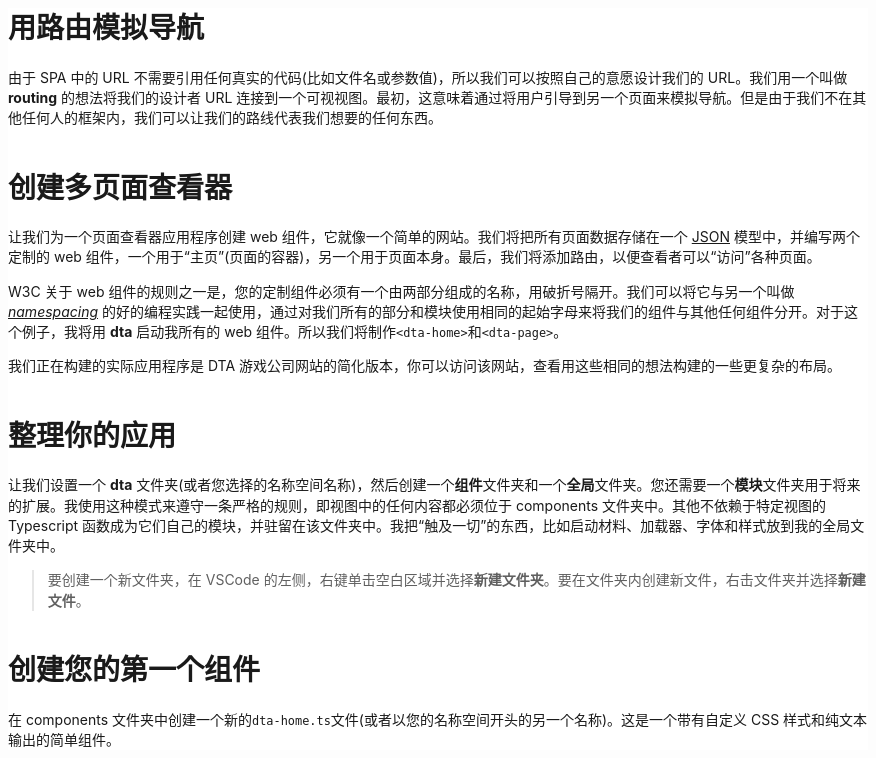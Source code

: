 # 用路由模拟导航

由于 SPA 中的 URL 不需要引用任何真实的代码(比如文件名或参数值)，所以我们可以按照自己的意愿设计我们的 URL。我们用一个叫做 **routing** 的想法将我们的设计者 URL 连接到一个可视视图。最初，这意味着通过将用户引导到另一个页面来模拟导航。但是由于我们不在其他任何人的框架内，我们可以让我们的路线代表我们想要的任何东西。

# 创建多页面查看器

让我们为一个页面查看器应用程序创建 web 组件，它就像一个简单的网站。我们将把所有页面数据存储在一个 [JSON](https://en.wikipedia.org/wiki/JSON) 模型中，并编写两个定制的 web 组件，一个用于“主页”(页面的容器)，另一个用于页面本身。最后，我们将添加路由，以便查看者可以“访问”各种页面。

W3C 关于 web 组件的规则之一是，您的定制组件必须有一个由两部分组成的名称，用破折号隔开。我们可以将它与另一个叫做 [*namespacing*](https://en.wikipedia.org/wiki/Namespace) 的好的编程实践一起使用，通过对我们所有的部分和模块使用相同的起始字母来将我们的组件与其他任何组件分开。对于这个例子，我将用 **dta** 启动我所有的 web 组件。所以我们将制作`<dta-home>`和`<dta-page>`。

我们正在构建的实际应用程序是 DTA 游戏公司网站的简化版本，你可以访问该网站，查看用这些相同的想法构建的一些更复杂的布局。

# **整理你的应用**

让我们设置一个 **dta** 文件夹(或者您选择的名称空间名称)，然后创建一个**组件**文件夹和一个**全局**文件夹。您还需要一个**模块**文件夹用于将来的扩展。我使用这种模式来遵守一条严格的规则，即视图中的任何内容都必须位于 components 文件夹中。其他不依赖于特定视图的 Typescript 函数成为它们自己的模块，并驻留在该文件夹中。我把“触及一切”的东西，比如启动材料、加载器、字体和样式放到我的全局文件夹中。

> 要创建一个新文件夹，在 VSCode 的左侧，右键单击空白区域并选择**新建文件夹**。要在文件夹内创建新文件，右击文件夹并选择**新建文件**。

# 创建您的第一个组件

在 components 文件夹中创建一个新的`dta-home.ts`文件(或者以您的名称空间开头的另一个名称)。这是一个带有自定义 CSS 样式和纯文本输出的简单组件。
